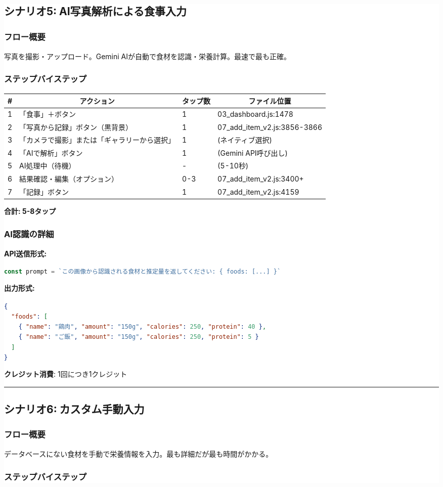 ## シナリオ5: AI写真解析による食事入力

### フロー概要
写真を撮影・アップロード。Gemini AIが自動で食材を認識・栄養計算。最速で最も正確。

### ステップバイステップ

| # | アクション | タップ数 | ファイル位置 |
|---|----------|--------|----------|
| 1 | 「食事」＋ボタン | 1 | 03_dashboard.js:1478 |
| 2 | 「写真から記録」ボタン（黒背景） | 1 | 07_add_item_v2.js:3856-3866 |
| 3 | 「カメラで撮影」または「ギャラリーから選択」 | 1 | (ネイティブ選択) |
| 4 | 「AIで解析」ボタン | 1 | (Gemini API呼び出し) |
| 5 | AI処理中（待機） | - | (5-10秒) |
| 6 | 結果確認・編集（オプション） | 0-3 | 07_add_item_v2.js:3400+ |
| 7 | 「記録」ボタン | 1 | 07_add_item_v2.js:4159 |

**合計: 5-8タップ**

### AI認識の詳細

**API送信形式:**
```javascript
const prompt = `この画像から認識される食材と推定量を返してください: { foods: [...] }`
```

**出力形式:**
```json
{
  "foods": [
    { "name": "鶏肉", "amount": "150g", "calories": 250, "protein": 40 },
    { "name": "ご飯", "amount": "150g", "calories": 250, "protein": 5 }
  ]
}
```

**クレジット消費**: 1回につき1クレジット

---

## シナリオ6: カスタム手動入力

### フロー概要
データベースにない食材を手動で栄養情報を入力。最も詳細だが最も時間がかかる。

### ステップバイステップ
